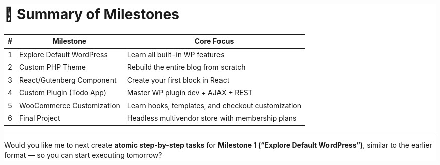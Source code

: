# 🏁 Summary of Milestones

| #   | Milestone                 | Core Focus                                         |
| --- | ------------------------- | -------------------------------------------------- |
| 1   | Explore Default WordPress | Learn all built-in WP features                     |
| 2   | Custom PHP Theme          | Rebuild the entire blog from scratch               |
| 3   | React/Gutenberg Component | Create your first block in React                   |
| 4   | Custom Plugin (Todo App)  | Master WP plugin dev + AJAX + REST                 |
| 5   | WooCommerce Customization | Learn hooks, templates, and checkout customization |
| 6   | Final Project             | Headless multivendor store with membership plans   |

---

Would you like me to next create **atomic step-by-step tasks** for **Milestone 1 (“Explore Default WordPress”)**, similar to the earlier format — so you can start executing tomorrow?
